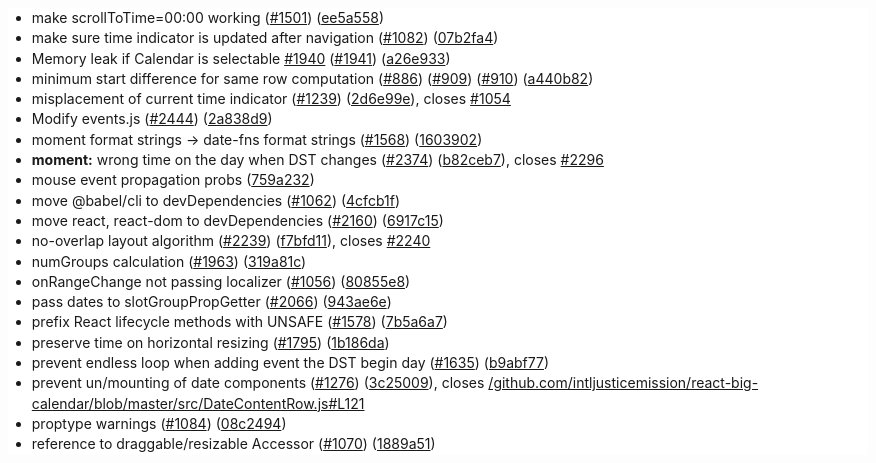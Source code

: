 * make scrollToTime=00:00 working ([#1501](https://github.com/Xetoxyc/react-big-calendar/issues/1501)) ([ee5a558](https://github.com/Xetoxyc/react-big-calendar/commit/ee5a5586814bfc56c4963e21b0d48ac9a22718db))
* make sure time indicator is updated after navigation ([#1082](https://github.com/Xetoxyc/react-big-calendar/issues/1082)) ([07b2fa4](https://github.com/Xetoxyc/react-big-calendar/commit/07b2fa4ef876ecca21d9ac9a92bab4e0eda3e42e))
* Memory leak if Calendar is selectable [#1940](https://github.com/Xetoxyc/react-big-calendar/issues/1940) ([#1941](https://github.com/Xetoxyc/react-big-calendar/issues/1941)) ([a26e933](https://github.com/Xetoxyc/react-big-calendar/commit/a26e933f041c5dfece17311920470910bd7a759c))
* minimum start difference for same row computation ([#886](https://github.com/Xetoxyc/react-big-calendar/issues/886)) ([#909](https://github.com/Xetoxyc/react-big-calendar/issues/909)) ([#910](https://github.com/Xetoxyc/react-big-calendar/issues/910)) ([a440b82](https://github.com/Xetoxyc/react-big-calendar/commit/a440b8264af82c8b04c4265d285cd0ec6e200467))
* misplacement of current time indicator ([#1239](https://github.com/Xetoxyc/react-big-calendar/issues/1239)) ([2d6e99e](https://github.com/Xetoxyc/react-big-calendar/commit/2d6e99e5d36864461dfc158c16270138984d380a)), closes [#1054](https://github.com/Xetoxyc/react-big-calendar/issues/1054)
* Modify events.js ([#2444](https://github.com/Xetoxyc/react-big-calendar/issues/2444)) ([2a838d9](https://github.com/Xetoxyc/react-big-calendar/commit/2a838d981ed08c0be7ff6702f64b79db3158ff90))
* moment format strings -> date-fns format strings ([#1568](https://github.com/Xetoxyc/react-big-calendar/issues/1568)) ([1603902](https://github.com/Xetoxyc/react-big-calendar/commit/16039022378c428bc4a04b9f0fc20aa7f9892896))
* **moment:** wrong time on the day when DST changes ([#2374](https://github.com/Xetoxyc/react-big-calendar/issues/2374)) ([b82ceb7](https://github.com/Xetoxyc/react-big-calendar/commit/b82ceb7f4213e166c64ce643eef912b2ba4cd3a9)), closes [#2296](https://github.com/Xetoxyc/react-big-calendar/issues/2296)
* mouse event propagation probs ([759a232](https://github.com/Xetoxyc/react-big-calendar/commit/759a2324f6f83f7e745b74d2a020336469122287))
* move @babel/cli to devDependencies ([#1062](https://github.com/Xetoxyc/react-big-calendar/issues/1062)) ([4cfcb1f](https://github.com/Xetoxyc/react-big-calendar/commit/4cfcb1f3d63e44bf22f9861ccc502dafe79dcc16))
* move react, react-dom to devDependencies ([#2160](https://github.com/Xetoxyc/react-big-calendar/issues/2160)) ([6917c15](https://github.com/Xetoxyc/react-big-calendar/commit/6917c15f25bad5462392003dcae59ef7fe20f24d))
* no-overlap layout algorithm ([#2239](https://github.com/Xetoxyc/react-big-calendar/issues/2239)) ([f7bfd11](https://github.com/Xetoxyc/react-big-calendar/commit/f7bfd11f6ce475dd4390e8ed0bf0efea0f1c0a69)), closes [#2240](https://github.com/Xetoxyc/react-big-calendar/issues/2240)
* numGroups calculation ([#1963](https://github.com/Xetoxyc/react-big-calendar/issues/1963)) ([319a81c](https://github.com/Xetoxyc/react-big-calendar/commit/319a81c580d01621cd624c07fe76ea7f1b1c7c1d))
* onRangeChange not passing localizer ([#1056](https://github.com/Xetoxyc/react-big-calendar/issues/1056)) ([80855e8](https://github.com/Xetoxyc/react-big-calendar/commit/80855e8f00c3458f8767faa3e4edcdf843e4ba33))
* pass dates to slotGroupPropGetter ([#2066](https://github.com/Xetoxyc/react-big-calendar/issues/2066)) ([943ae6e](https://github.com/Xetoxyc/react-big-calendar/commit/943ae6edbadb48ca866c256bcbbac7059356fdee))
* prefix React lifecycle methods with UNSAFE ([#1578](https://github.com/Xetoxyc/react-big-calendar/issues/1578)) ([7b5a6a7](https://github.com/Xetoxyc/react-big-calendar/commit/7b5a6a79c43591014fa7e009b8b3f00b4f74c7c9))
* preserve time on horizontal resizing ([#1795](https://github.com/Xetoxyc/react-big-calendar/issues/1795)) ([1b186da](https://github.com/Xetoxyc/react-big-calendar/commit/1b186daa3c77f8716960104933514aff05b03f87))
* prevent endless loop when adding event the DST begin day ([#1635](https://github.com/Xetoxyc/react-big-calendar/issues/1635)) ([b9abf77](https://github.com/Xetoxyc/react-big-calendar/commit/b9abf7714e54ef01a212366adffe09fec29039ba))
* prevent un/mounting of date components ([#1276](https://github.com/Xetoxyc/react-big-calendar/issues/1276)) ([3c25009](https://github.com/Xetoxyc/react-big-calendar/commit/3c25009d31d9255688e96e55ecbada25bd057196)), closes [/github.com/intljusticemission/react-big-calendar/blob/master/src/DateContentRow.js#L121](https://github.com//github.com/intljusticemission/react-big-calendar/blob/master/src/DateContentRow.js/issues/L121)
* proptype warnings ([#1084](https://github.com/Xetoxyc/react-big-calendar/issues/1084)) ([08c2494](https://github.com/Xetoxyc/react-big-calendar/commit/08c24942e5aa0a7414c987ba1bcf10559f30b98a))
* reference to draggable/resizable Accessor ([#1070](https://github.com/Xetoxyc/react-big-calendar/issues/1070)) ([1889a51](https://github.com/Xetoxyc/react-big-calendar/commit/1889a51d4616194acd1bcade83f95c4c157180ee))